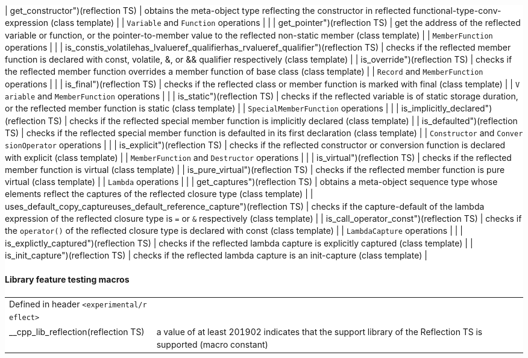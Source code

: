 | get_constructor")(reflection TS) | obtains the meta-object type reflecting the constructor in reflected functional-type-conv-expression   (class template) |
| `Variable` and `Function` operations | |
| get_pointer")(reflection TS) | get the address of the reflected variable or function, or the pointer-to-member value to the reflected non-static member   (class template) |
| `MemberFunction` operations | |
| is_constis_volatilehas_lvalueref_qualifierhas_rvalueref_qualifier")(reflection TS) | checks if the reflected member function is declared with const, volatile, &, or && qualifier respectively   (class template) |
| is_override")(reflection TS) | checks if the reflected member function overrides a member function of base class   (class template) |
| `Record` and `MemberFunction` operations | |
| is_final")(reflection TS) | checks if the reflected class or member function is marked with final   (class template) |
| `Variable` and `MemberFunction` operations | |
| is_static")(reflection TS) | checks if the reflected variable is of static storage duration, or the reflected member function is static   (class template) |
| `SpecialMemberFunction` operations | |
| is_implicitly_declared")(reflection TS) | checks if the reflected special member function is implicitly declared   (class template) |
| is_defaulted")(reflection TS) | checks if the reflected special member function is defaulted in its first declaration   (class template) |
| `Constructor` and `ConversionOperator` operations | |
| is_explicit")(reflection TS) | checks if the reflected constructor or conversion function is declared with explicit   (class template) |
| `MemberFunction` and `Destructor` operations | |
| is_virtual")(reflection TS) | checks if the reflected member function is virtual   (class template) |
| is_pure_virtual")(reflection TS) | checks if the reflected member function is pure virtual   (class template) |
| `Lambda` operations | |
| get_captures")(reflection TS) | obtains a meta-object sequence type whose elements reflect the captures of the reflected closure type   (class template) |
| uses_default_copy_captureuses_default_reference_capture")(reflection TS) | checks if the capture-default of the lambda expression of the reflected closure type is `=` or `&` respectively   (class template) |
| is_call_operator_const")(reflection TS) | checks if the `operator()` of the reflected closure type is declared with const   (class template) |
| `LambdaCapture` operations | |
| is_explictly_captured")(reflection TS) | checks if the reflected lambda capture is explicitly captured   (class template) |
| is_init_capture")(reflection TS) | checks if the reflected lambda capture is an init-capture   (class template) |

#### Library feature testing macros

|  |  |
| --- | --- |
| Defined in header `<experimental/reflect>` | |
| __cpp_lib_reflection(reflection TS) | a value of at least 201902 indicates that the support library of the Reflection TS is supported   (macro constant) |

